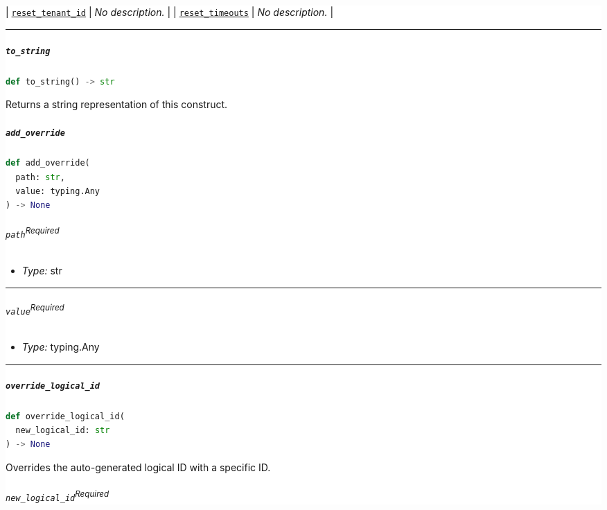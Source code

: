 | <code><a href="#@cdktf/provider-opentelekomcloud.lbL7PolicyV2.LbL7PolicyV2.resetTenantId">reset_tenant_id</a></code> | *No description.* |
| <code><a href="#@cdktf/provider-opentelekomcloud.lbL7PolicyV2.LbL7PolicyV2.resetTimeouts">reset_timeouts</a></code> | *No description.* |

---

##### `to_string` <a name="to_string" id="@cdktf/provider-opentelekomcloud.lbL7PolicyV2.LbL7PolicyV2.toString"></a>

```python
def to_string() -> str
```

Returns a string representation of this construct.

##### `add_override` <a name="add_override" id="@cdktf/provider-opentelekomcloud.lbL7PolicyV2.LbL7PolicyV2.addOverride"></a>

```python
def add_override(
  path: str,
  value: typing.Any
) -> None
```

###### `path`<sup>Required</sup> <a name="path" id="@cdktf/provider-opentelekomcloud.lbL7PolicyV2.LbL7PolicyV2.addOverride.parameter.path"></a>

- *Type:* str

---

###### `value`<sup>Required</sup> <a name="value" id="@cdktf/provider-opentelekomcloud.lbL7PolicyV2.LbL7PolicyV2.addOverride.parameter.value"></a>

- *Type:* typing.Any

---

##### `override_logical_id` <a name="override_logical_id" id="@cdktf/provider-opentelekomcloud.lbL7PolicyV2.LbL7PolicyV2.overrideLogicalId"></a>

```python
def override_logical_id(
  new_logical_id: str
) -> None
```

Overrides the auto-generated logical ID with a specific ID.

###### `new_logical_id`<sup>Required</sup> <a name="new_logical_id" id="@cdktf/provider-opentelekomcloud.lbL7PolicyV2.LbL7PolicyV2.overrideLogicalId.parameter.newLogicalId"></a>
